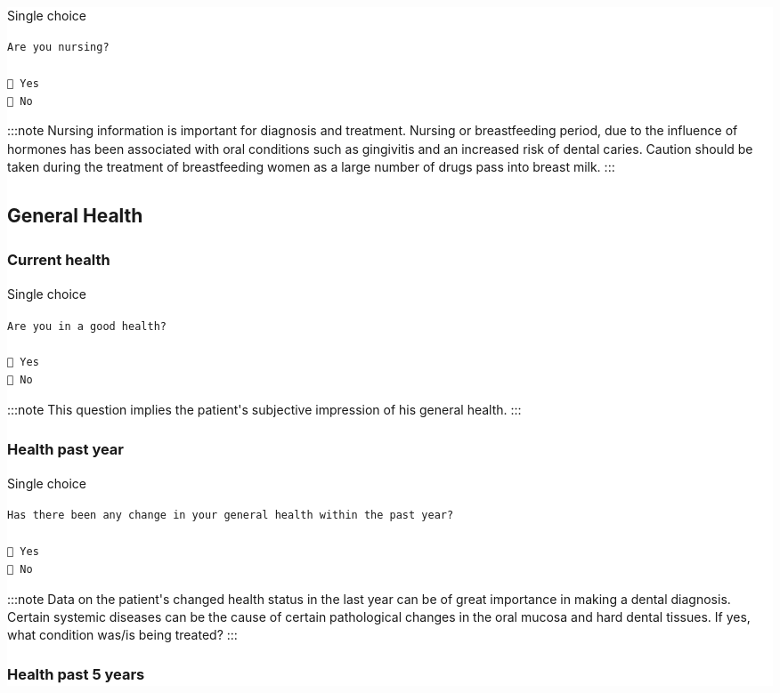 Single choice

```markdown
Are you nursing?

🔘 Yes
🔘 No
```

:::note
Nursing  information is important for diagnosis and treatment.
Nursing or breastfeeding period, due to the influence of hormones has been  associated with oral conditions such as gingivitis and an increased risk of dental caries. 
Caution should be taken during the treatment of breastfeeding women as a large number of drugs pass into breast milk.
:::


## General Health

### Current health

Single choice

```markdown
Are you in a good health?

🔘 Yes
🔘 No
```

:::note
This question implies the patient's subjective impression of his general health.
:::

### Health past year

Single choice

```markdown
Has there been any change in your general health within the past year?

🔘 Yes
🔘 No
```

:::note
Data on the patient's changed health status in the last year can be of great importance in making a dental diagnosis. Certain systemic diseases can be the cause of certain pathological changes in the oral mucosa and hard dental tissues.
If yes, what condition was/is being treated?
:::

### Health past 5 years
